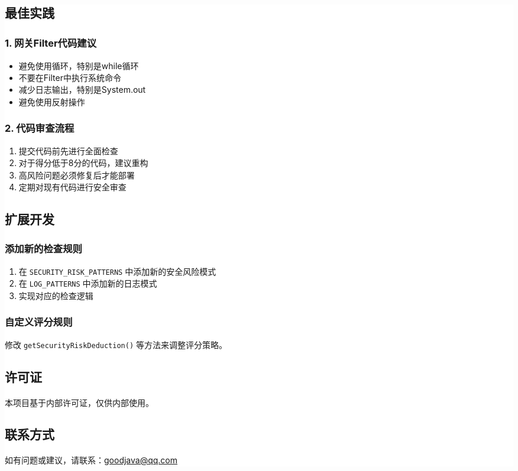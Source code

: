 ## 最佳实践

### 1. 网关Filter代码建议
- 避免使用循环，特别是while循环
- 不要在Filter中执行系统命令
- 减少日志输出，特别是System.out
- 避免使用反射操作

### 2. 代码审查流程
1. 提交代码前先进行全面检查
2. 对于得分低于8分的代码，建议重构
3. 高风险问题必须修复后才能部署
4. 定期对现有代码进行安全审查

## 扩展开发

### 添加新的检查规则
1. 在 `SECURITY_RISK_PATTERNS` 中添加新的安全风险模式
2. 在 `LOG_PATTERNS` 中添加新的日志模式
3. 实现对应的检查逻辑

### 自定义评分规则
修改 `getSecurityRiskDeduction()` 等方法来调整评分策略。

## 许可证

本项目基于内部许可证，仅供内部使用。

## 联系方式

如有问题或建议，请联系：goodjava@qq.com
